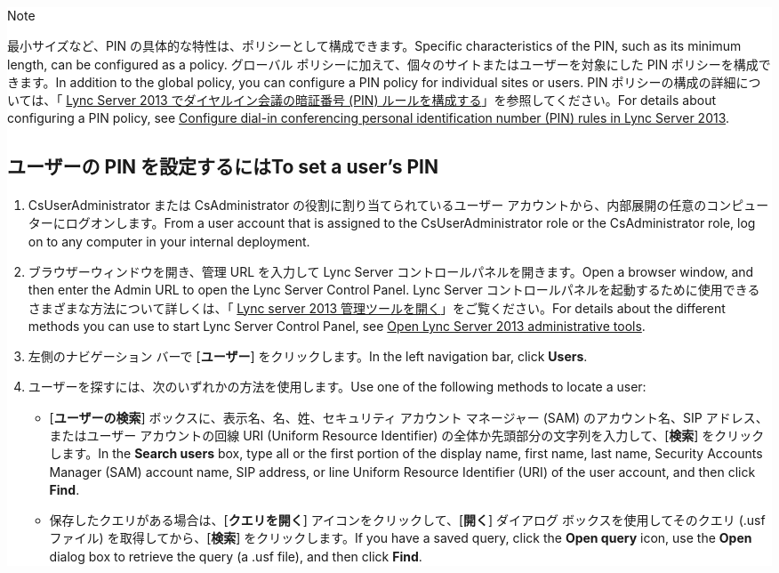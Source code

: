 <div>


> [!NOTE]  
> <span data-ttu-id="b1e5e-109">最小サイズなど、PIN の具体的な特性は、ポリシーとして構成できます。</span><span class="sxs-lookup"><span data-stu-id="b1e5e-109">Specific characteristics of the PIN, such as its minimum length, can be configured as a policy.</span></span> <span data-ttu-id="b1e5e-110">グローバル ポリシーに加えて、個々のサイトまたはユーザーを対象にした PIN ポリシーを構成できます。</span><span class="sxs-lookup"><span data-stu-id="b1e5e-110">In addition to the global policy, you can configure a PIN policy for individual sites or users.</span></span> <span data-ttu-id="b1e5e-111">PIN ポリシーの構成の詳細については、「 <A href="lync-server-2013-configure-dial-in-conferencing-personal-identification-number-pin-rules.md">Lync Server 2013 でダイヤルイン会議の暗証番号 (PIN) ルールを構成する</A>」を参照してください。</span><span class="sxs-lookup"><span data-stu-id="b1e5e-111">For details about configuring a PIN policy, see <A href="lync-server-2013-configure-dial-in-conferencing-personal-identification-number-pin-rules.md">Configure dial-in conferencing personal identification number (PIN) rules in Lync Server 2013</A>.</span></span>



</div>

<div>

## <a name="to-set-a-users-pin"></a><span data-ttu-id="b1e5e-112">ユーザーの PIN を設定するには</span><span class="sxs-lookup"><span data-stu-id="b1e5e-112">To set a user’s PIN</span></span>

1.  <span data-ttu-id="b1e5e-113">CsUserAdministrator または CsAdministrator の役割に割り当てられているユーザー アカウントから、内部展開の任意のコンピューターにログオンします。</span><span class="sxs-lookup"><span data-stu-id="b1e5e-113">From a user account that is assigned to the CsUserAdministrator role or the CsAdministrator role, log on to any computer in your internal deployment.</span></span>

2.  <span data-ttu-id="b1e5e-114">ブラウザーウィンドウを開き、管理 URL を入力して Lync Server コントロールパネルを開きます。</span><span class="sxs-lookup"><span data-stu-id="b1e5e-114">Open a browser window, and then enter the Admin URL to open the Lync Server Control Panel.</span></span> <span data-ttu-id="b1e5e-115">Lync Server コントロールパネルを起動するために使用できるさまざまな方法について詳しくは、「 [Lync server 2013 管理ツールを開く](lync-server-2013-open-lync-server-administrative-tools.md)」をご覧ください。</span><span class="sxs-lookup"><span data-stu-id="b1e5e-115">For details about the different methods you can use to start Lync Server Control Panel, see [Open Lync Server 2013 administrative tools](lync-server-2013-open-lync-server-administrative-tools.md).</span></span>

3.  <span data-ttu-id="b1e5e-116">左側のナビゲーション バーで [**ユーザー**] をクリックします。</span><span class="sxs-lookup"><span data-stu-id="b1e5e-116">In the left navigation bar, click **Users**.</span></span>

4.  <span data-ttu-id="b1e5e-117">ユーザーを探すには、次のいずれかの方法を使用します。</span><span class="sxs-lookup"><span data-stu-id="b1e5e-117">Use one of the following methods to locate a user:</span></span>
    
      - <span data-ttu-id="b1e5e-118">[**ユーザーの検索**] ボックスに、表示名、名、姓、セキュリティ アカウント マネージャー (SAM) のアカウント名、SIP アドレス、またはユーザー アカウントの回線 URI (Uniform Resource Identifier) の全体か先頭部分の文字列を入力して、[**検索**] をクリックします。</span><span class="sxs-lookup"><span data-stu-id="b1e5e-118">In the **Search users** box, type all or the first portion of the display name, first name, last name, Security Accounts Manager (SAM) account name, SIP address, or line Uniform Resource Identifier (URI) of the user account, and then click **Find**.</span></span>
    
      - <span data-ttu-id="b1e5e-119">保存したクエリがある場合は、[**クエリを開く**] アイコンをクリックして、[**開く**] ダイアログ ボックスを使用してそのクエリ (.usf ファイル) を取得してから、[**検索**] をクリックします。</span><span class="sxs-lookup"><span data-stu-id="b1e5e-119">If you have a saved query, click the **Open query** icon, use the **Open** dialog box to retrieve the query (a .usf file), and then click **Find**.</span></span>
